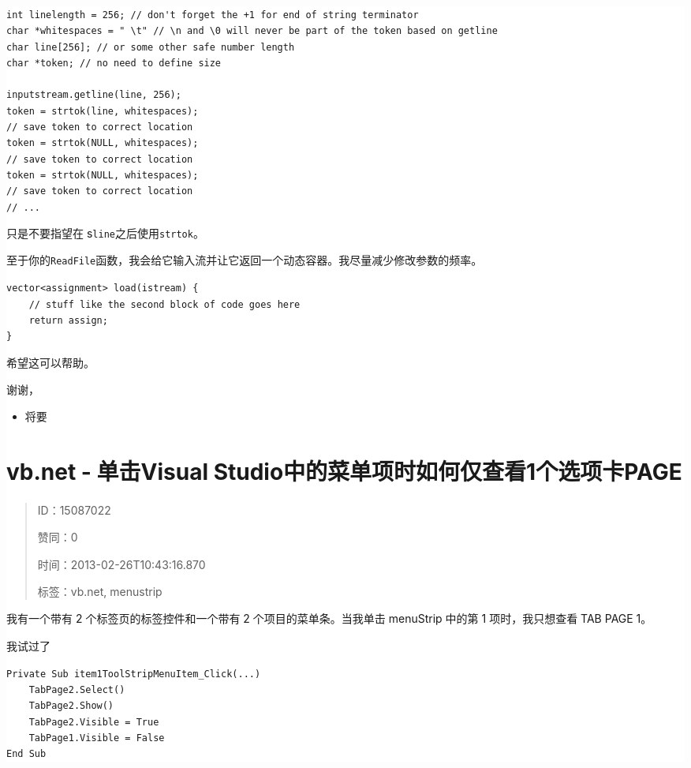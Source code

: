 ```
int linelength = 256; // don't forget the +1 for end of string terminator
char *whitespaces = " \t" // \n and \0 will never be part of the token based on getline
char line[256]; // or some other safe number length
char *token; // no need to define size

inputstream.getline(line, 256);
token = strtok(line, whitespaces);
// save token to correct location
token = strtok(NULL, whitespaces);
// save token to correct location
token = strtok(NULL, whitespaces);
// save token to correct location
// ... 
```

只是不要指望在 s`line`之后使用`strtok`。

至于你的`ReadFile`函数，我会给它输入流并让它返回一个动态容器。我尽量减少修改参数的频率。

```
vector<assignment> load(istream) {
    // stuff like the second block of code goes here
    return assign;
} 
```

希望这可以帮助。

谢谢，

*   将要

# vb.net - 单击Visual Studio中的菜单项时如何仅查看1个选项卡PAGE

> ID：15087022
> 
> 赞同：0
> 
> 时间：2013-02-26T10:43:16.870
> 
> 标签：vb.net, menustrip

我有一个带有 2 个标签页的标签控件和一个带有 2 个项目的菜单条。当我单击 menuStrip 中的第 1 项时，我只想查看 TAB PAGE 1。

我试过了

```
Private Sub item1ToolStripMenuItem_Click(...)
    TabPage2.Select()        
    TabPage2.Show()
    TabPage2.Visible = True
    TabPage1.Visible = False
End Sub 
```
